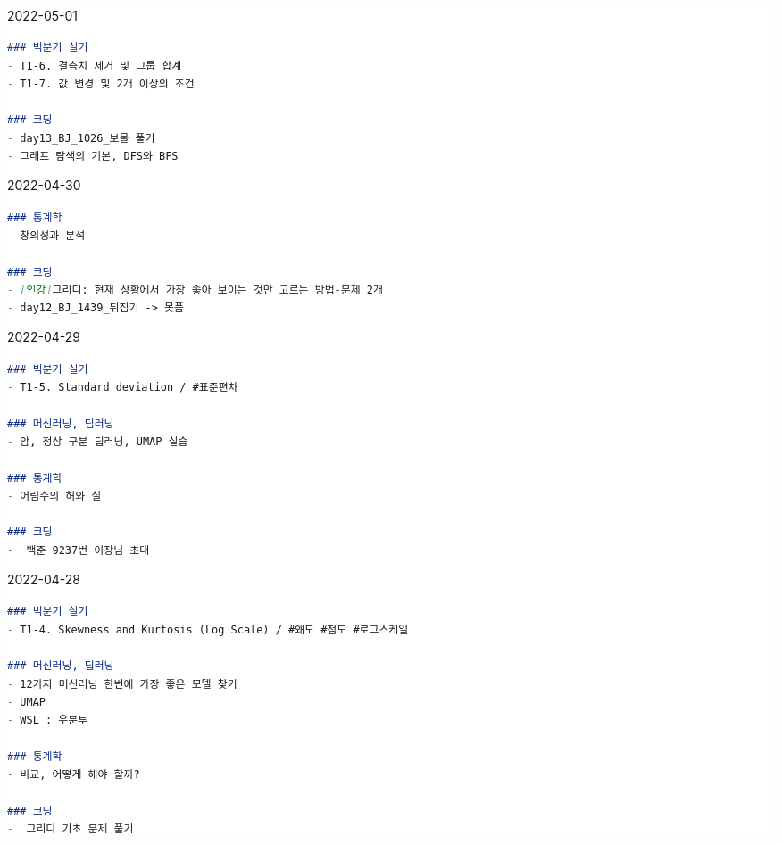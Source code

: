 2022-05-01

```markdown
### 빅분기 실기
- T1-6. 결측치 제거 및 그룹 합계
- T1-7. 값 변경 및 2개 이상의 조건

### 코딩
- day13_BJ_1026_보물 풀기
- 그래프 탐색의 기본, DFS와 BFS
```

2022-04-30

```markdown
### 통계학
- 창의성과 분석

### 코딩
- [인강]그리디: 현재 상황에서 가장 좋아 보이는 것만 고르는 방법-문제 2개
- day12_BJ_1439_뒤집기 -> 못품
```

2022-04-29

```markdown
### 빅분기 실기
- T1-5. Standard deviation / #표준편차

### 머신러닝, 딥러닝
- 암, 정상 구분 딥러닝, UMAP 실습

### 통계학
- 어림수의 허와 실

### 코딩
-  백준 9237번 이장님 초대
```

2022-04-28

```markdown
### 빅분기 실기
- T1-4. Skewness and Kurtosis (Log Scale) / #왜도 #첨도 #로그스케일

### 머신러닝, 딥러닝
- 12가지 머신러닝 한번에 가장 좋은 모델 찾기
- UMAP
- WSL : 우분투

### 통계학
- 비교, 어떻게 해야 할까?

### 코딩
-  그리디 기초 문제 풀기
```
